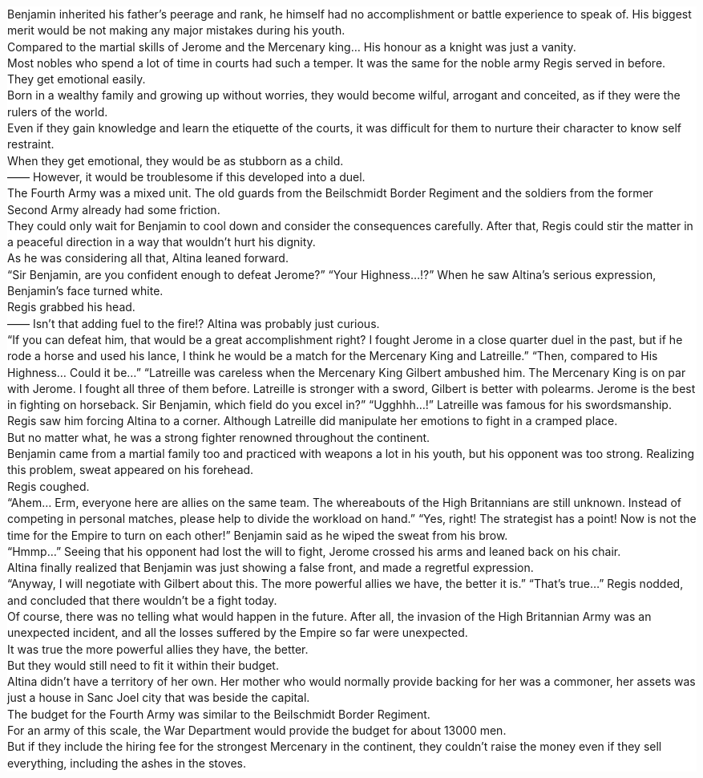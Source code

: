 Benjamin inherited his father’s peerage and rank, he himself had no accomplishment or battle experience to speak of. His biggest merit would be not making any major mistakes during his youth.<br/>
Compared to the martial skills of Jerome and the Mercenary king… His honour as a knight was just a vanity.<br/>
Most nobles who spend a lot of time in courts had such a temper. It was the same for the noble army Regis served in before.<br/>
They get emotional easily.<br/>
Born in a wealthy family and growing up without worries, they would become wilful, arrogant and conceited, as if they were the rulers of the world.<br/>
Even if they gain knowledge and learn the etiquette of the courts, it was difficult for them to nurture their character to know self restraint.<br/>
When they get emotional, they would be as stubborn as a child.<br/>
 —— However, it would be troublesome if this developed into a duel.<br/>
The Fourth Army was a mixed unit. The old guards from the Beilschmidt Border Regiment and the soldiers from the former Second Army already had some friction.<br/>
They could only wait for Benjamin to cool down and consider the consequences carefully. After that, Regis could stir the matter in a peaceful direction in a way that wouldn’t hurt his dignity.<br/>
As he was considering all that, Altina leaned forward.<br/>
“Sir Benjamin, are you confident enough to defeat Jerome?”
“Your Highness…!?”
When he saw Altina’s serious expression, Benjamin’s face turned white.<br/>
Regis grabbed his head.<br/>
 —— Isn’t that adding fuel to the fire!?
Altina was probably just curious.<br/>
“If you can defeat him, that would be a great accomplishment right? I fought Jerome in a close quarter duel in the past, but if he rode a horse and used his lance, I think he would be a match for the Mercenary King and Latreille.”
“Then, compared to His Highness… Could it be…”
“Latreille was careless when the Mercenary King Gilbert ambushed him. The Mercenary King is on par with Jerome. I fought all three of them before. Latreille is stronger with a sword, Gilbert is better with polearms. Jerome is the best in fighting on horseback. Sir Benjamin, which field do you excel in?”
“Ugghhh…!”
Latreille was famous for his swordsmanship. Regis saw him forcing Altina to a corner. Although Latreille did manipulate her emotions to fight in a cramped place.<br/>
But no matter what, he was a strong fighter renowned throughout the continent.<br/>
Benjamin came from a martial family too and practiced with weapons a lot in his youth, but his opponent was too strong. Realizing this problem, sweat appeared on his forehead.<br/>
Regis coughed.<br/>
“Ahem… Erm, everyone here are allies on the same team. The whereabouts of the High Britannians are still unknown. Instead of competing in personal matches, please help to divide the workload on hand.”
“Yes, right! The strategist has a point! Now is not the time for the Empire to turn on each other!”
Benjamin said as he wiped the sweat from his brow.<br/>
“Hmmp…”
Seeing that his opponent had lost the will to fight, Jerome crossed his arms and leaned back on his chair.<br/>
Altina finally realized that Benjamin was just showing a false front, and made a regretful expression.<br/>
“Anyway, I will negotiate with Gilbert about this. The more powerful allies we have, the better it is.”
“That’s true…”
Regis nodded, and concluded that there wouldn’t be a fight today.<br/>
Of course, there was no telling what would happen in the future. After all, the invasion of the High Britannian Army was an unexpected incident, and all the losses suffered by the Empire so far were unexpected.<br/>
It was true the more powerful allies they have, the better.<br/>
But they would still need to fit it within their budget.<br/>
Altina didn’t have a territory of her own. Her mother who would normally provide backing for her was a commoner, her assets was just a house in Sanc Joel city that was beside the capital.<br/>
The budget for the Fourth Army was similar to the Beilschmidt Border Regiment.<br/>
For an army of this scale, the War Department would provide the budget for about 13000 men.<br/>
But if they include the hiring fee for the strongest Mercenary in the continent, they couldn’t raise the money even if they sell everything, including the ashes in the stoves.<br/>